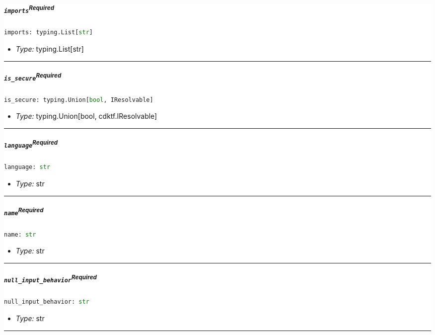 ##### `imports`<sup>Required</sup> <a name="imports" id="@cdktf/provider-snowflake.functionResource.FunctionResource.property.imports"></a>

```python
imports: typing.List[str]
```

- *Type:* typing.List[str]

---

##### `is_secure`<sup>Required</sup> <a name="is_secure" id="@cdktf/provider-snowflake.functionResource.FunctionResource.property.isSecure"></a>

```python
is_secure: typing.Union[bool, IResolvable]
```

- *Type:* typing.Union[bool, cdktf.IResolvable]

---

##### `language`<sup>Required</sup> <a name="language" id="@cdktf/provider-snowflake.functionResource.FunctionResource.property.language"></a>

```python
language: str
```

- *Type:* str

---

##### `name`<sup>Required</sup> <a name="name" id="@cdktf/provider-snowflake.functionResource.FunctionResource.property.name"></a>

```python
name: str
```

- *Type:* str

---

##### `null_input_behavior`<sup>Required</sup> <a name="null_input_behavior" id="@cdktf/provider-snowflake.functionResource.FunctionResource.property.nullInputBehavior"></a>

```python
null_input_behavior: str
```

- *Type:* str

---
